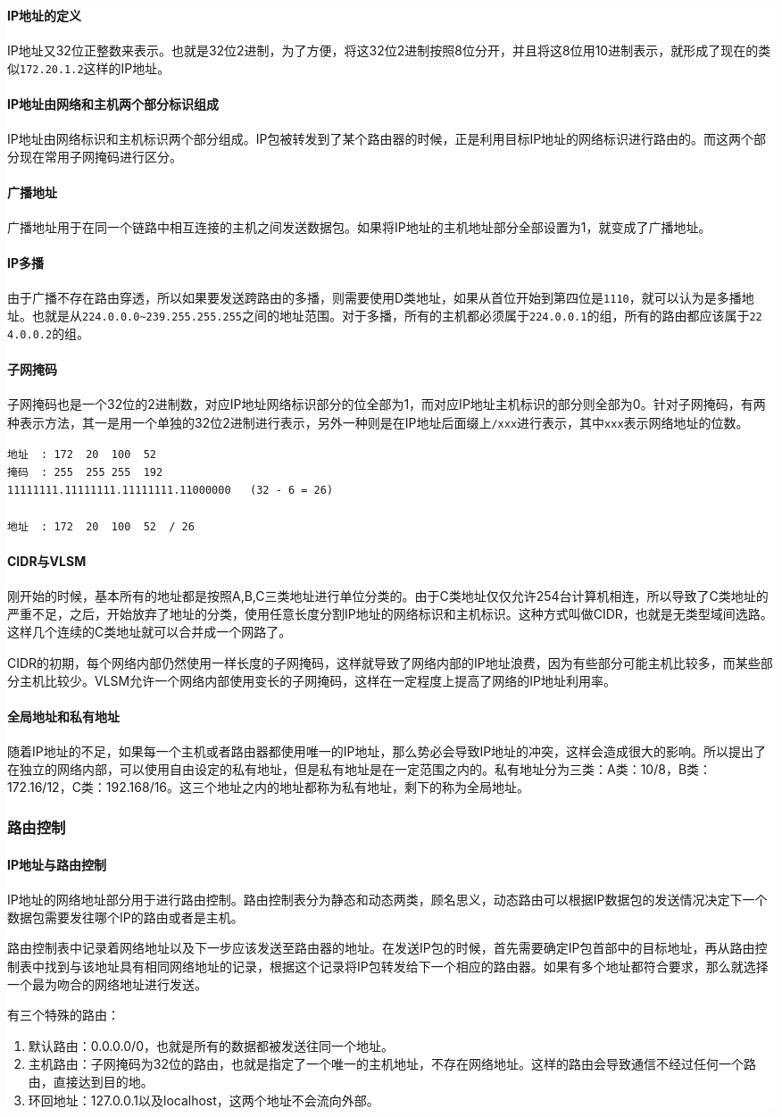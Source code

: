 #### IP地址的定义

IP地址又32位正整数来表示。也就是32位2进制，为了方便，将这32位2进制按照8位分开，并且将这8位用10进制表示，就形成了现在的类似`172.20.1.2`这样的IP地址。

#### IP地址由网络和主机两个部分标识组成

IP地址由网络标识和主机标识两个部分组成。IP包被转发到了某个路由器的时候，正是利用目标IP地址的网络标识进行路由的。而这两个部分现在常用子网掩码进行区分。

#### 广播地址

广播地址用于在同一个链路中相互连接的主机之间发送数据包。如果将IP地址的主机地址部分全部设置为1，就变成了广播地址。

#### IP多播

由于广播不存在路由穿透，所以如果要发送跨路由的多播，则需要使用D类地址，如果从首位开始到第四位是`1110`，就可以认为是多播地址。也就是从`224.0.0.0~239.255.255.255`之间的地址范围。对于多播，所有的主机都必须属于`224.0.0.1`的组，所有的路由都应该属于`224.0.0.2`的组。

#### 子网掩码

子网掩码也是一个32位的2进制数，对应IP地址网络标识部分的位全部为1，而对应IP地址主机标识的部分则全部为0。针对子网掩码，有两种表示方法，其一是用一个单独的32位2进制进行表示，另外一种则是在IP地址后面缀上`/xxx`进行表示，其中`xxx`表示网络地址的位数。
```
地址  : 172  20  100  52
掩码  : 255  255 255  192
11111111.11111111.11111111.11000000   (32 - 6 = 26)

地址  : 172  20  100  52  / 26
```

#### CIDR与VLSM

刚开始的时候，基本所有的地址都是按照A,B,C三类地址进行单位分类的。由于C类地址仅仅允许254台计算机相连，所以导致了C类地址的严重不足，之后，开始放弃了地址的分类，使用任意长度分割IP地址的网络标识和主机标识。这种方式叫做CIDR，也就是无类型域间选路。这样几个连续的C类地址就可以合并成一个网路了。

CIDR的初期，每个网络内部仍然使用一样长度的子网掩码，这样就导致了网络内部的IP地址浪费，因为有些部分可能主机比较多，而某些部分主机比较少。VLSM允许一个网络内部使用变长的子网掩码，这样在一定程度上提高了网络的IP地址利用率。

#### 全局地址和私有地址

随着IP地址的不足，如果每一个主机或者路由器都使用唯一的IP地址，那么势必会导致IP地址的冲突，这样会造成很大的影响。所以提出了在独立的网络内部，可以使用自由设定的私有地址，但是私有地址是在一定范围之内的。私有地址分为三类：A类：10/8，B类：172.16/12，C类：192.168/16。这三个地址之内的地址都称为私有地址，剩下的称为全局地址。

### 路由控制

#### IP地址与路由控制

IP地址的网络地址部分用于进行路由控制。路由控制表分为静态和动态两类，顾名思义，动态路由可以根据IP数据包的发送情况决定下一个数据包需要发往哪个IP的路由或者是主机。

路由控制表中记录着网络地址以及下一步应该发送至路由器的地址。在发送IP包的时候，首先需要确定IP包首部中的目标地址，再从路由控制表中找到与该地址具有相同网络地址的记录，根据这个记录将IP包转发给下一个相应的路由器。如果有多个地址都符合要求，那么就选择一个最为吻合的网络地址进行发送。

有三个特殊的路由：

1. 默认路由：0.0.0.0/0，也就是所有的数据都被发送往同一个地址。
2. 主机路由：子网掩码为32位的路由，也就是指定了一个唯一的主机地址，不存在网络地址。这样的路由会导致通信不经过任何一个路由，直接达到目的地。
3. 环回地址：127.0.0.1以及localhost，这两个地址不会流向外部。
